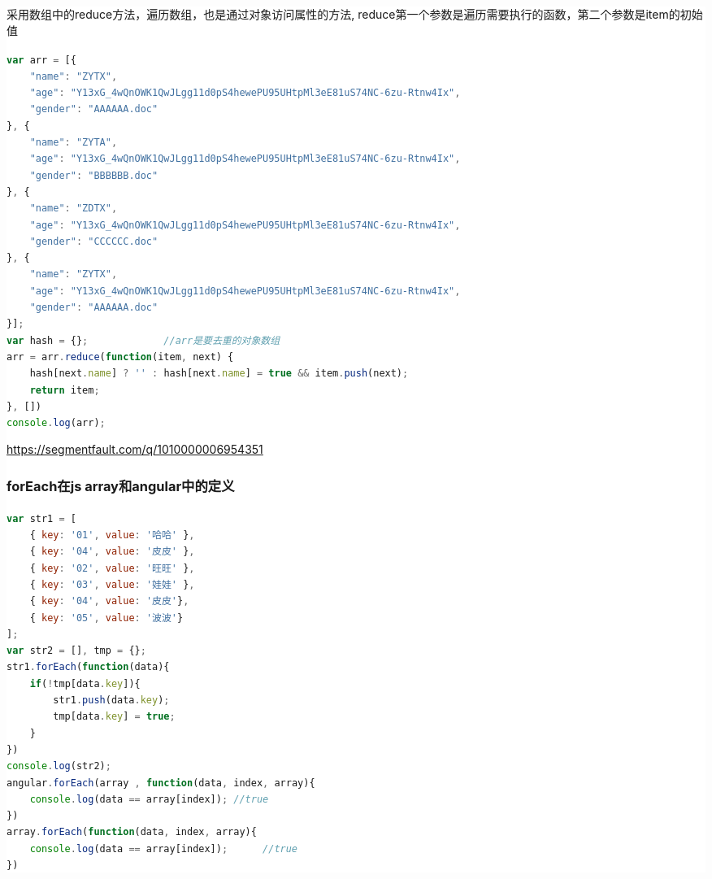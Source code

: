 采用数组中的reduce方法，遍历数组，也是通过对象访问属性的方法, reduce第一个参数是遍历需要执行的函数，第二个参数是item的初始值

```javascript
var arr = [{
    "name": "ZYTX",
    "age": "Y13xG_4wQnOWK1QwJLgg11d0pS4hewePU95UHtpMl3eE81uS74NC-6zu-Rtnw4Ix",
    "gender": "AAAAAA.doc"
}, {
    "name": "ZYTA",
    "age": "Y13xG_4wQnOWK1QwJLgg11d0pS4hewePU95UHtpMl3eE81uS74NC-6zu-Rtnw4Ix",
    "gender": "BBBBBB.doc"
}, {
    "name": "ZDTX",
    "age": "Y13xG_4wQnOWK1QwJLgg11d0pS4hewePU95UHtpMl3eE81uS74NC-6zu-Rtnw4Ix",
    "gender": "CCCCCC.doc"
}, {
    "name": "ZYTX",
    "age": "Y13xG_4wQnOWK1QwJLgg11d0pS4hewePU95UHtpMl3eE81uS74NC-6zu-Rtnw4Ix",
    "gender": "AAAAAA.doc"
}];
var hash = {};             //arr是要去重的对象数组
arr = arr.reduce(function(item, next) {
    hash[next.name] ? '' : hash[next.name] = true && item.push(next);
    return item;
}, [])
console.log(arr);
```

https://segmentfault.com/q/1010000006954351

### forEach在js array和angular中的定义

```javascript
var str1 = [
    { key: '01', value: '哈哈' },
    { key: '04', value: '皮皮' },
    { key: '02', value: '旺旺' },
    { key: '03', value: '娃娃' },
    { key: '04', value: '皮皮'},
    { key: '05', value: '波波'}
];
var str2 = [], tmp = {};
str1.forEach(function(data){
    if(!tmp[data.key]){
        str1.push(data.key);
        tmp[data.key] = true;
    }
})
console.log(str2);
angular.forEach(array , function(data, index, array){
    console.log(data == array[index]); //true
})
array.forEach(function(data, index, array){
    console.log(data == array[index]);      //true
})
```
